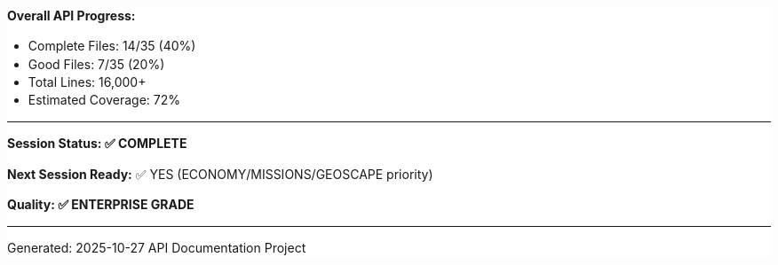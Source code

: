 **Overall API Progress:**
- Complete Files: 14/35 (40%)
- Good Files: 7/35 (20%)
- Total Lines: 16,000+
- Estimated Coverage: 72%

---

**Session Status: ✅ COMPLETE**

**Next Session Ready:** ✅ YES (ECONOMY/MISSIONS/GEOSCAPE priority)

**Quality: ✅ ENTERPRISE GRADE**

---

Generated: 2025-10-27
API Documentation Project

